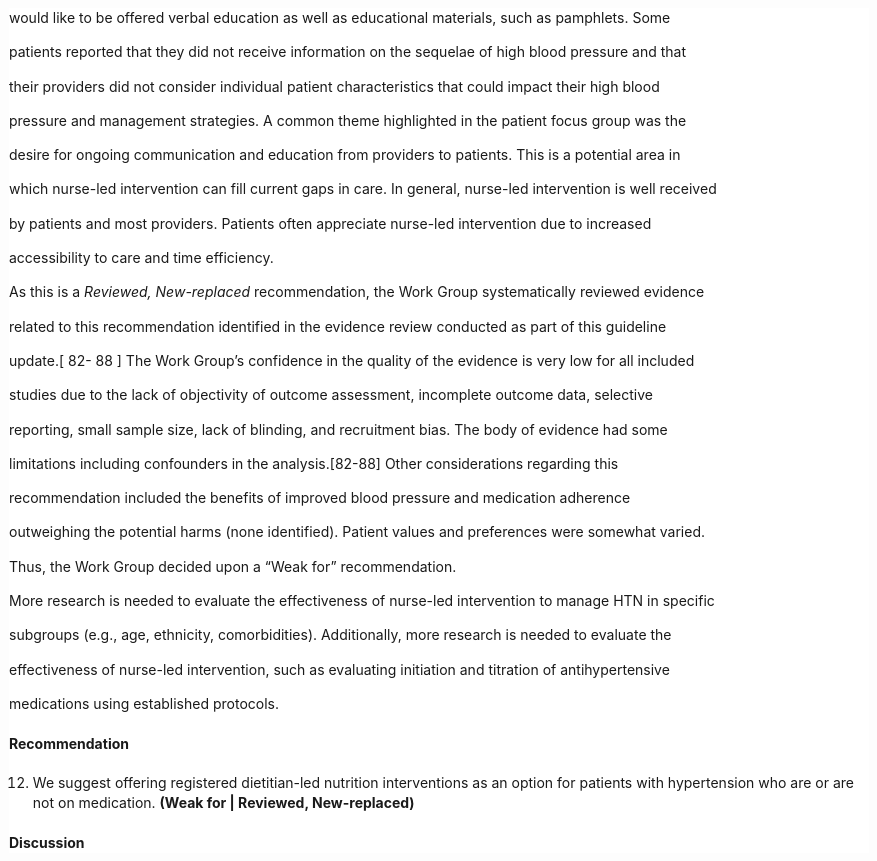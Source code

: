 would like to be offered verbal education as well as educational materials, such as pamphlets. Some

patients reported that they did not receive information on the sequelae of high blood pressure and that

their providers did not consider individual patient characteristics that could impact their high blood

pressure and management strategies. A common theme highlighted in the patient focus group was the

desire for ongoing communication and education from providers to patients. This is a potential area in

which nurse-led intervention can fill current gaps in care. In general, nurse-led intervention is well received

by patients and most providers. Patients often appreciate nurse-led intervention due to increased

accessibility to care and time efficiency.

As this is a _Reviewed, New-replaced_ recommendation, the Work Group systematically reviewed evidence

related to this recommendation identified in the evidence review conducted as part of this guideline

update.[ 82- 88 ] The Work Group’s confidence in the quality of the evidence is very low for all included

studies due to the lack of objectivity of outcome assessment, incomplete outcome data, selective

reporting, small sample size, lack of blinding, and recruitment bias. The body of evidence had some

limitations including confounders in the analysis.[82-88] Other considerations regarding this

recommendation included the benefits of improved blood pressure and medication adherence

outweighing the potential harms (none identified). Patient values and preferences were somewhat varied.

Thus, the Work Group decided upon a “Weak for” recommendation.

More research is needed to evaluate the effectiveness of nurse-led intervention to manage HTN in specific

subgroups (e.g., age, ethnicity, comorbidities). Additionally, more research is needed to evaluate the

effectiveness of nurse-led intervention, such as evaluating initiation and titration of antihypertensive

medications using established protocols.

#### Recommendation

12. We suggest offering registered dietitian-led nutrition interventions as an option for patients with
    hypertension who are or are not on medication.
    **(Weak for | Reviewed, New-replaced)**

#### Discussion
